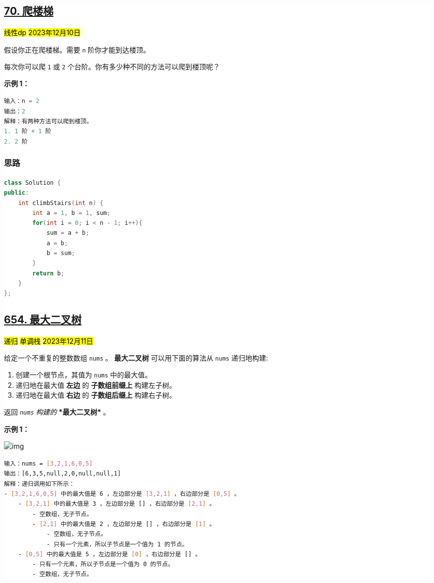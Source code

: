 ## [70. 爬楼梯](https://leetcode.cn/problems/climbing-stairs/)

<mark>线性dp</mark> <mark>2023年12月10日</mark>

假设你正在爬楼梯。需要 `n` 阶你才能到达楼顶。

每次你可以爬 `1` 或 `2` 个台阶。你有多少种不同的方法可以爬到楼顶呢？

**示例 1：**

```c++
输入：n = 2
输出：2
解释：有两种方法可以爬到楼顶。
1. 1 阶 + 1 阶
2. 2 阶
```

### 思路

```c++
class Solution {
public:
    int climbStairs(int n) {
        int a = 1, b = 1, sum;
        for(int i = 0; i < n - 1; i++){
            sum = a + b;
            a = b;
            b = sum;
        }
        return b;
    }
};
```

## [654. 最大二叉树](https://leetcode.cn/problems/maximum-binary-tree/)

<mark>递归</mark> <mark>单调栈</mark> <mark>2023年12月11日</mark>

给定一个不重复的整数数组 `nums` 。 **最大二叉树** 可以用下面的算法从 `nums` 递归地构建:

1. 创建一个根节点，其值为 `nums` 中的最大值。
2. 递归地在最大值 **左边** 的 **子数组前缀上** 构建左子树。
3. 递归地在最大值 **右边** 的 **子数组后缀上** 构建右子树。

返回 _`nums` 构建的_ **\*最大二叉树\*** 。

**示例 1：**

![img](https://image-selfknow.oss-cn-beijing.aliyuncs.com/img/tree1.jpg)

```bash
输入：nums = [3,2,1,6,0,5]
输出：[6,3,5,null,2,0,null,null,1]
解释：递归调用如下所示：
- [3,2,1,6,0,5] 中的最大值是 6 ，左边部分是 [3,2,1] ，右边部分是 [0,5] 。
    - [3,2,1] 中的最大值是 3 ，左边部分是 [] ，右边部分是 [2,1] 。
        - 空数组，无子节点。
        - [2,1] 中的最大值是 2 ，左边部分是 [] ，右边部分是 [1] 。
            - 空数组，无子节点。
            - 只有一个元素，所以子节点是一个值为 1 的节点。
    - [0,5] 中的最大值是 5 ，左边部分是 [0] ，右边部分是 [] 。
        - 只有一个元素，所以子节点是一个值为 0 的节点。
        - 空数组，无子节点。
```

